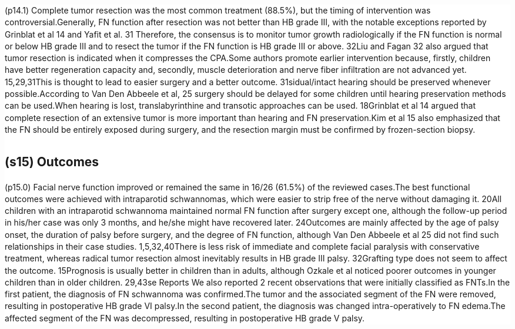 (p14.1) Complete tumor resection was the most common treatment (88.5%), but the timing of intervention was controversial.Generally, FN function after resection was not better than HB grade III, with the notable exceptions reported by Grinblat et al 14 and Yafit et al. 31 Therefore, the consensus is to monitor tumor growth radiologically if the FN function is normal or below HB grade III and to resect the tumor if the FN function is HB grade III or above. 32Liu and Fagan 32 also argued that tumor resection is indicated when it compresses the CPA.Some authors promote earlier intervention because, firstly, children have better regeneration capacity and, secondly, muscle deterioration and nerve fiber infiltration are not advanced yet. 15,29,31This is thought to lead to easier surgery and a better outcome. 31sidual/intact hearing should be preserved whenever possible.According to Van Den Abbeele et al, 25 surgery should be delayed for some children until hearing preservation methods can be used.When hearing is lost, translabyrinthine and transotic approaches can be used. 18Grinblat et al 14 argued that complete resection of an extensive tumor is more important than hearing and FN preservation.Kim et al 15 also emphasized that the FN should be entirely exposed during surgery, and the resection margin must be confirmed by frozen-section biopsy.
## (s15) Outcomes
(p15.0) Facial nerve function improved or remained the same in 16/26 (61.5%) of the reviewed cases.The best functional outcomes were achieved with intraparotid schwannomas, which were easier to strip free of the nerve without damaging it. 20All children with an intraparotid schwannoma maintained normal FN function after surgery except one, although the follow-up period in his/her case was only 3 months, and he/she might have recovered later. 24Outcomes are mainly affected by the age of palsy onset, the duration of palsy before surgery, and the degree of FN function, although Van Den Abbeele et al 25 did not find such relationships in their case studies. 1,5,32,40There is less risk of immediate and complete facial paralysis with conservative treatment, whereas radical tumor resection almost inevitably results in HB grade III palsy. 32Grafting type does not seem to affect the outcome. 15Prognosis is usually better in children than in adults, although Ozkale et al noticed poorer outcomes in younger children than in older children. 29,43se Reports We also reported 2 recent observations that were initially classified as FNTs.In the first patient, the diagnosis of FN schwannoma was confirmed.The tumor and the associated segment of the FN were removed, resulting in postoperative HB grade VI palsy.In the second patient, the diagnosis was changed intra-operatively to FN edema.The affected segment of the FN was decompressed, resulting in postoperative HB grade V palsy.
